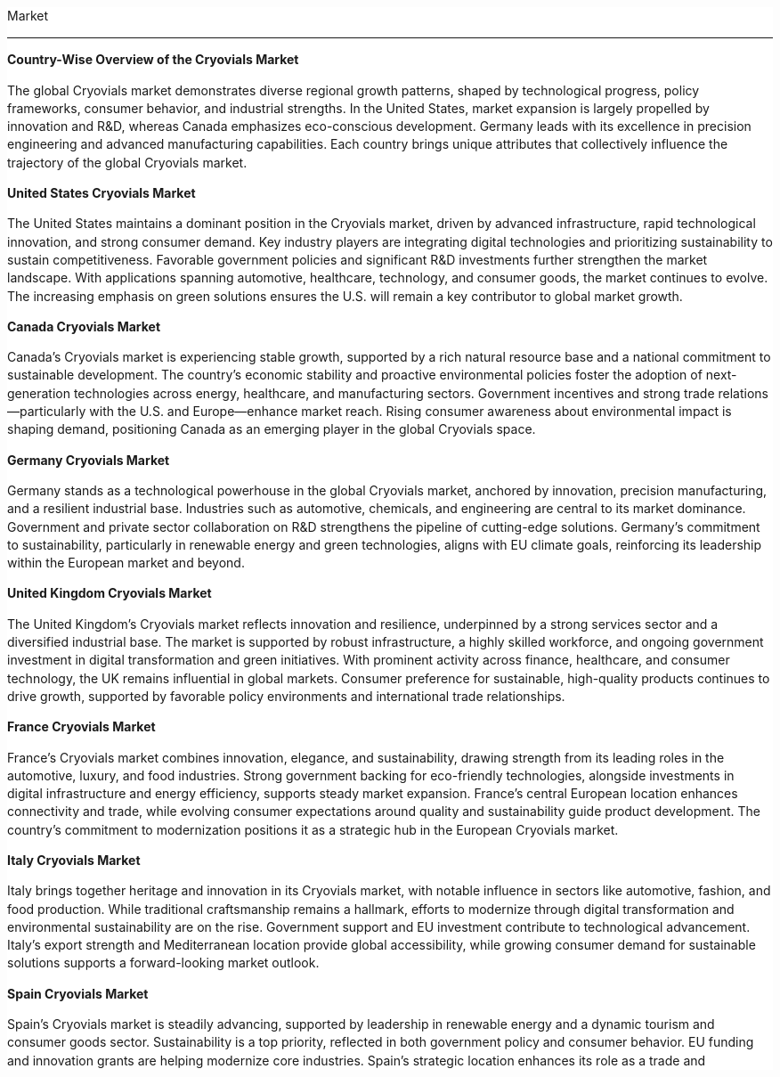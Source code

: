 Market</a></p></blockquote><hr /><p class="" data-start="217" data-end="261"><strong data-start="217" data-end="261">Country-Wise Overview of the Cryovials Market</strong></p><p class="" data-start="263" data-end="774">The global Cryovials market demonstrates diverse regional growth patterns, shaped by technological progress, policy frameworks, consumer behavior, and industrial strengths. In the United States, market expansion is largely propelled by innovation and R&amp;D, whereas Canada emphasizes eco-conscious development. Germany leads with its excellence in precision engineering and advanced manufacturing capabilities. Each country brings unique attributes that collectively influence the trajectory of the global Cryovials market.</p><p class="" data-start="776" data-end="1421"><strong data-start="776" data-end="805">United States Cryovials Market</strong></p><p class="" data-start="776" data-end="1421">The United States maintains a dominant position in the Cryovials market, driven by advanced infrastructure, rapid technological innovation, and strong consumer demand. Key industry players are integrating digital technologies and prioritizing sustainability to sustain competitiveness. Favorable government policies and significant R&amp;D investments further strengthen the market landscape. With applications spanning automotive, healthcare, technology, and consumer goods, the market continues to evolve. The increasing emphasis on green solutions ensures the U.S. will remain a key contributor to global market growth.</p><p class="" data-start="1423" data-end="2019"><strong data-start="1423" data-end="1445">Canada Cryovials Market</strong></p><p class="" data-start="1423" data-end="2019">Canada&rsquo;s Cryovials market is experiencing stable growth, supported by a rich natural resource base and a national commitment to sustainable development. The country&rsquo;s economic stability and proactive environmental policies foster the adoption of next-generation technologies across energy, healthcare, and manufacturing sectors. Government incentives and strong trade relations&mdash;particularly with the U.S. and Europe&mdash;enhance market reach. Rising consumer awareness about environmental impact is shaping demand, positioning Canada as an emerging player in the global Cryovials space.</p><p class="" data-start="2021" data-end="2591"><strong data-start="2021" data-end="2044">Germany Cryovials Market</strong></p><p class="" data-start="2021" data-end="2591">Germany stands as a technological powerhouse in the global Cryovials market, anchored by innovation, precision manufacturing, and a resilient industrial base. Industries such as automotive, chemicals, and engineering are central to its market dominance. Government and private sector collaboration on R&amp;D strengthens the pipeline of cutting-edge solutions. Germany&rsquo;s commitment to sustainability, particularly in renewable energy and green technologies, aligns with EU climate goals, reinforcing its leadership within the European market and beyond.</p><p class="" data-start="2593" data-end="3221"><strong data-start="2593" data-end="2623">United Kingdom Cryovials Market</strong></p><p class="" data-start="2593" data-end="3221">The United Kingdom&rsquo;s Cryovials market reflects innovation and resilience, underpinned by a strong services sector and a diversified industrial base. The market is supported by robust infrastructure, a highly skilled workforce, and ongoing government investment in digital transformation and green initiatives. With prominent activity across finance, healthcare, and consumer technology, the UK remains influential in global markets. Consumer preference for sustainable, high-quality products continues to drive growth, supported by favorable policy environments and international trade relationships.</p><p class="" data-start="3223" data-end="3838"><strong data-start="3223" data-end="3245">France Cryovials Market</strong></p><p class="" data-start="3223" data-end="3838">France&rsquo;s Cryovials market combines innovation, elegance, and sustainability, drawing strength from its leading roles in the automotive, luxury, and food industries. Strong government backing for eco-friendly technologies, alongside investments in digital infrastructure and energy efficiency, supports steady market expansion. France&rsquo;s central European location enhances connectivity and trade, while evolving consumer expectations around quality and sustainability guide product development. The country&rsquo;s commitment to modernization positions it as a strategic hub in the European Cryovials market.</p><p class="" data-start="3840" data-end="4422"><strong data-start="3840" data-end="3861">Italy Cryovials Market</strong></p><p class="" data-start="3840" data-end="4422">Italy brings together heritage and innovation in its Cryovials market, with notable influence in sectors like automotive, fashion, and food production. While traditional craftsmanship remains a hallmark, efforts to modernize through digital transformation and environmental sustainability are on the rise. Government support and EU investment contribute to technological advancement. Italy&rsquo;s export strength and Mediterranean location provide global accessibility, while growing consumer demand for sustainable solutions supports a forward-looking market outlook.</p><p class="" data-start="4424" data-end="4975"><strong data-start="4424" data-end="4445">Spain Cryovials Market</strong></p><p class="" data-start="4424" data-end="4975">Spain&rsquo;s Cryovials market is steadily advancing, supported by leadership in renewable energy and a dynamic tourism and consumer goods sector. Sustainability is a top priority, reflected in both government policy and consumer behavior. EU funding and innovation grants are helping modernize core industries. Spain&rsquo;s strategic location enhances its role as a trade and